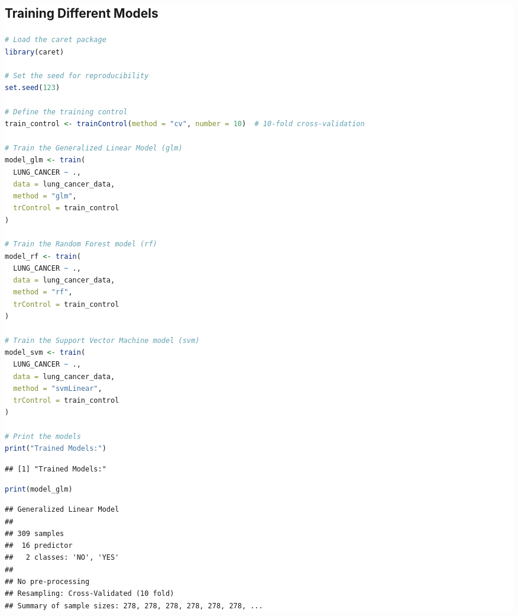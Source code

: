 ## Training Different Models

``` r
# Load the caret package
library(caret)

# Set the seed for reproducibility
set.seed(123)

# Define the training control
train_control <- trainControl(method = "cv", number = 10)  # 10-fold cross-validation

# Train the Generalized Linear Model (glm)
model_glm <- train(
  LUNG_CANCER ~ ., 
  data = lung_cancer_data, 
  method = "glm",
  trControl = train_control
)

# Train the Random Forest model (rf)
model_rf <- train(
  LUNG_CANCER ~ ., 
  data = lung_cancer_data, 
  method = "rf",
  trControl = train_control
)

# Train the Support Vector Machine model (svm)
model_svm <- train(
  LUNG_CANCER ~ ., 
  data = lung_cancer_data, 
  method = "svmLinear",
  trControl = train_control
)

# Print the models
print("Trained Models:")
```

    ## [1] "Trained Models:"

``` r
print(model_glm)
```

    ## Generalized Linear Model 
    ## 
    ## 309 samples
    ##  16 predictor
    ##   2 classes: 'NO', 'YES' 
    ## 
    ## No pre-processing
    ## Resampling: Cross-Validated (10 fold) 
    ## Summary of sample sizes: 278, 278, 278, 278, 278, 278, ... 